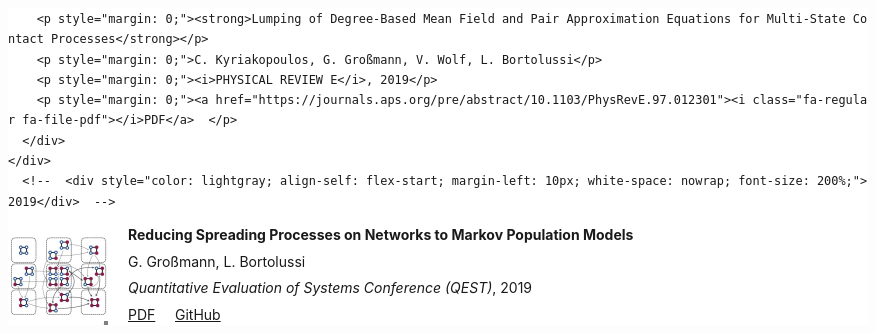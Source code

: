         <p style="margin: 0;"><strong>Lumping of Degree-Based Mean Field and Pair Approximation Equations for Multi-State Contact Processes</strong></p>
        <p style="margin: 0;">C. Kyriakopoulos, G. Großmann, V. Wolf, L. Bortolussi</p>
        <p style="margin: 0;"><i>PHYSICAL REVIEW E</i>, 2019</p> 
        <p style="margin: 0;"><a href="https://journals.aps.org/pre/abstract/10.1103/PhysRevE.97.012301"><i class="fa-regular fa-file-pdf"></i>PDF</a>  </p>
      </div>
    </div>
      <!--  <div style="color: lightgray; align-self: flex-start; margin-left: 10px; white-space: nowrap; font-size: 200%;">2019</div>  -->
  </div>

  
  <div style="display: flex; justify-content: space-between; align-items: stretch; margin-bottom: 20px;">
    <div style="display: flex; align-items: stretch;">
      <img src="assets/img/publication_preview/reduction.jpg" alt="Dis preview" style="width: 100px; height: 100px; margin-right: 20px;">
      <div style="flex-grow: 1; display: flex; flex-direction: column; justify-content: space-between;">
        <p style="margin: 0;"><strong>Reducing Spreading Processes on Networks to Markov Population Models</strong></p>
        <p style="margin: 0;">G. Großmann, L. Bortolussi</p>
        <p style="margin: 0;"><i>Quantitative Evaluation of Systems Conference (QEST)</i>, 2019</p> 
        <p style="margin: 0;"><a href="https://link.springer.com/chapter/10.1007/978-3-030-30281-8_17"><i class="fa-regular fa-file-pdf"></i>PDF</a>   &nbsp; &nbsp;   <a href="https://github.com/gerritgr/Reducing-Spreading-Processes"><i class="fab fa-github"></i>GitHub</a> </p>
      </div>
    </div>
       <!--  <div style="color: lightgray; align-self: flex-start; margin-left: 10px; white-space: nowrap; font-size: 200%;">2019</div>  -->
  </div>  

  